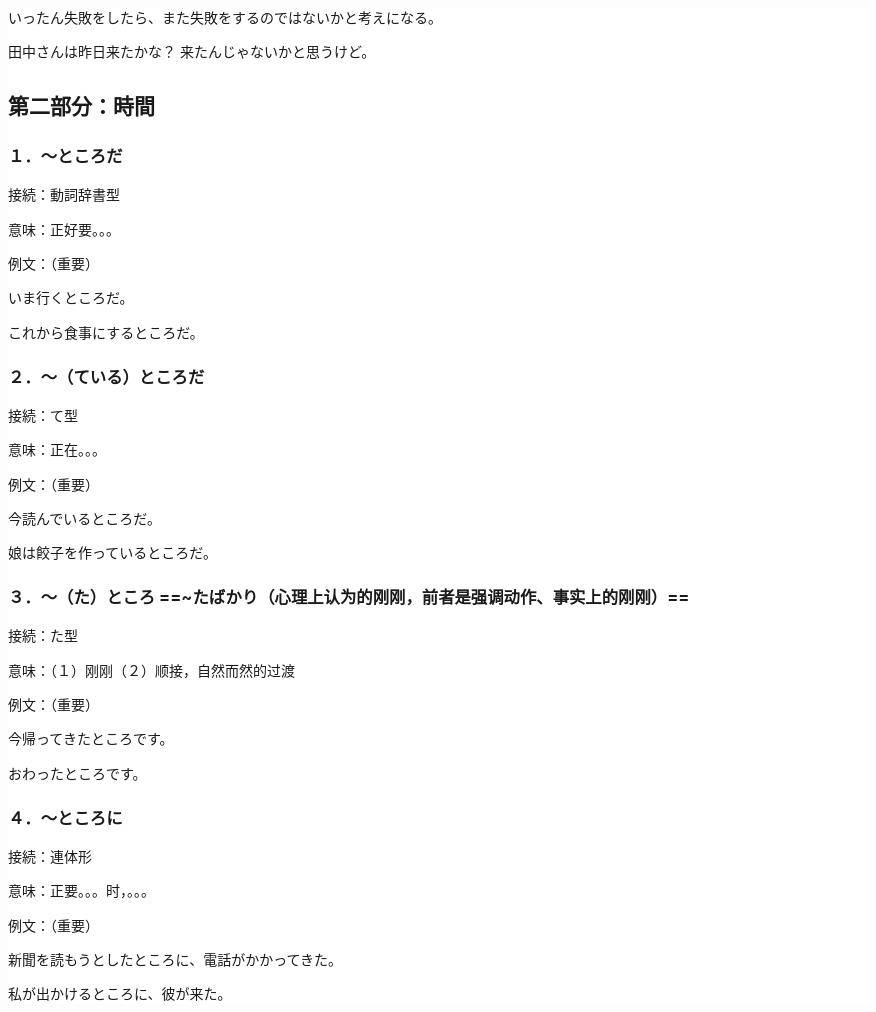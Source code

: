 いったん失敗をしたら、また失敗をするのではないかと考えになる。

田中さんは昨日来たかな？ 来たんじゃないかと思うけど。



## 第二部分：時間



### １．～ところだ

接続：動詞辞書型

意味：正好要。。。

例文：（重要）

いま行くところだ。

これから食事にするところだ。



### ２．～（ている）ところだ

接続：て型

意味：正在。。。

例文：（重要）

今読んでいるところだ。

娘は餃子を作っているところだ。



### ３．～（た）ところ	==~たばかり（心理上认为的刚刚，前者是强调动作、事实上的刚刚）==	

接続：た型

意味：（１）刚刚（２）顺接，自然而然的过渡

 例文：（重要）

今帰ってきたところです。

おわったところです。



### ４．～ところに

接続：連体形

意味：正要。。。时，。。。

例文：（重要）

新聞を読もうとしたところに、電話がかかってきた。

私が出かけるところに、彼が来た。
